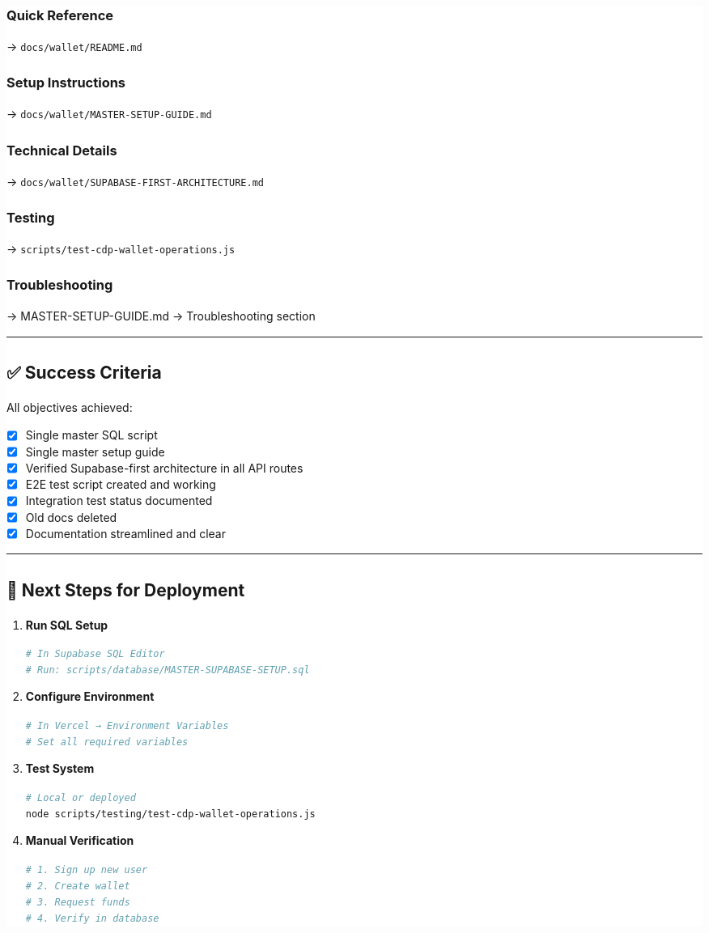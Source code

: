 ### Quick Reference
→ `docs/wallet/README.md`

### Setup Instructions
→ `docs/wallet/MASTER-SETUP-GUIDE.md`

### Technical Details
→ `docs/wallet/SUPABASE-FIRST-ARCHITECTURE.md`

### Testing
→ `scripts/test-cdp-wallet-operations.js`

### Troubleshooting
→ MASTER-SETUP-GUIDE.md → Troubleshooting section

---

## ✅ Success Criteria

All objectives achieved:

- [x] Single master SQL script
- [x] Single master setup guide  
- [x] Verified Supabase-first architecture in all API routes
- [x] E2E test script created and working
- [x] Integration test status documented
- [x] Old docs deleted
- [x] Documentation streamlined and clear

---

## 🚀 Next Steps for Deployment

1. **Run SQL Setup**
   ```bash
   # In Supabase SQL Editor
   # Run: scripts/database/MASTER-SUPABASE-SETUP.sql
   ```

2. **Configure Environment**
   ```bash
   # In Vercel → Environment Variables
   # Set all required variables
   ```

3. **Test System**
   ```bash
   # Local or deployed
   node scripts/testing/test-cdp-wallet-operations.js
   ```

4. **Manual Verification**
   ```bash
   # 1. Sign up new user
   # 2. Create wallet
   # 3. Request funds
   # 4. Verify in database
   ```
